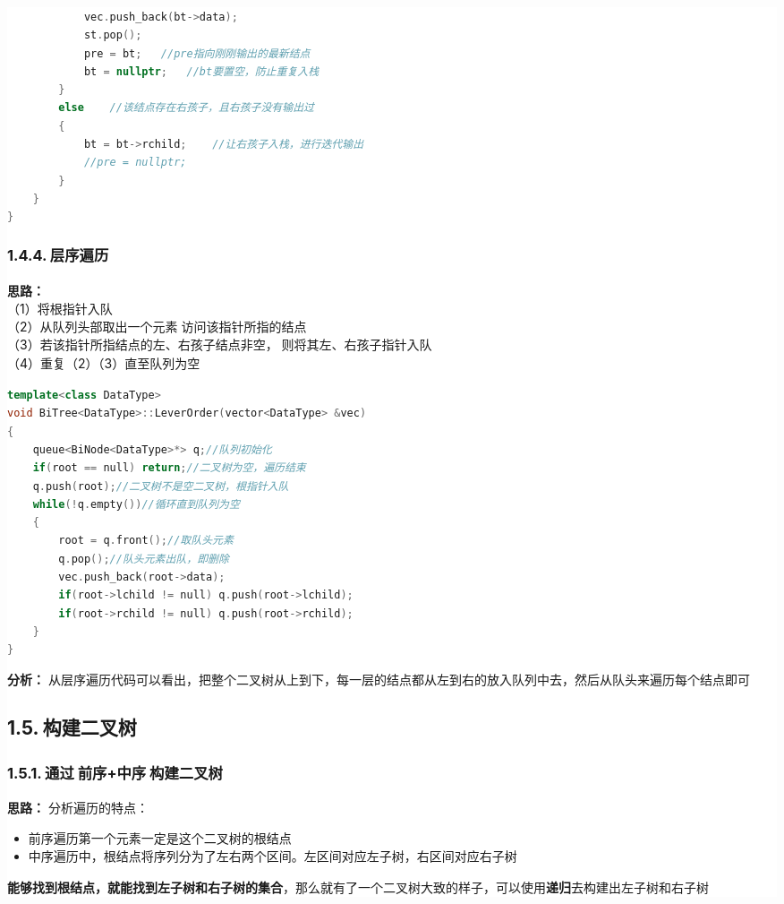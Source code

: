 ```cpp
            vec.push_back(bt->data);
            st.pop();
            pre = bt;   //pre指向刚刚输出的最新结点
            bt = nullptr;   //bt要置空，防止重复入栈
        }
        else    //该结点存在右孩子，且右孩子没有输出过
        {
            bt = bt->rchild;    //让右孩子入栈，进行迭代输出
            //pre = nullptr;
        }
    }
}
```

### 1.4.4. 层序遍历

**思路：**  
（1）将根指针入队  
（2）从队列头部取出一个元素  访问该指针所指的结点  
（3）若该指针所指结点的左、右孩子结点非空， 则将其左、右孩子指针入队  
（4）重复（2）（3）直至队列为空  

```cpp
template<class DataType>
void BiTree<DataType>::LeverOrder(vector<DataType> &vec)
{
    queue<BiNode<DataType>*> q;//队列初始化
    if(root == null) return;//二叉树为空，遍历结束
    q.push(root);//二叉树不是空二叉树，根指针入队
    while(!q.empty())//循环直到队列为空
    {
        root = q.front();//取队头元素
        q.pop();//队头元素出队，即删除
        vec.push_back(root->data);
        if(root->lchild != null) q.push(root->lchild);
        if(root->rchild != null) q.push(root->rchild);
    }
}
```

**分析：** 从层序遍历代码可以看出，把整个二叉树从上到下，每一层的结点都从左到右的放入队列中去，然后从队头来遍历每个结点即可  

## 1.5. 构建二叉树

### 1.5.1. 通过 前序+中序 构建二叉树

**思路：** 分析遍历的特点：

- 前序遍历第一个元素一定是这个二叉树的根结点  
- 中序遍历中，根结点将序列分为了左右两个区间。左区间对应左子树，右区间对应右子树  

**能够找到根结点，就能找到左子树和右子树的集合**，那么就有了一个二叉树大致的样子，可以使用**递归**去构建出左子树和右子树  
